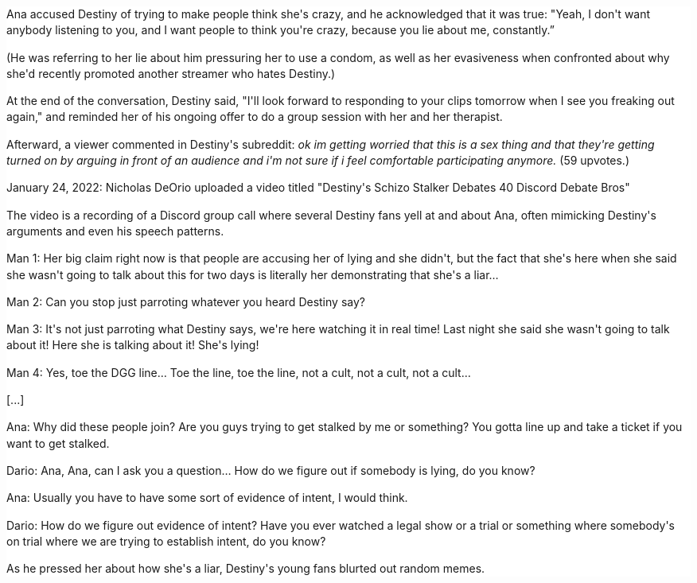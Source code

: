 Ana accused Destiny of trying to make people think she's crazy, and he
acknowledged that it was true: "Yeah, I don't want anybody listening to
you, and I want people to think you're crazy, because you lie about me,
constantly.”

(He was referring to her lie about him pressuring her to use a condom,
as well as her evasiveness when confronted about why she'd recently
promoted another streamer who hates Destiny.)

At the end of the conversation, Destiny said, "I'll look forward to
responding to your clips tomorrow when I see you freaking out again,"
and reminded her of his ongoing offer to do a group session with her and
her therapist.

Afterward, a viewer commented in Destiny's subreddit: *ok im getting
worried that this is a sex thing and that they're getting turned on by
arguing in front of an audience and i'm not sure if i feel comfortable
participating anymore.* (59 upvotes.)

January 24, 2022: Nicholas DeOrio uploaded a video titled "Destiny's
Schizo Stalker Debates 40 Discord Debate Bros"

The video is a recording of a Discord group call where several Destiny
fans yell at and about Ana, often mimicking Destiny's arguments and even
his speech patterns.

Man 1: Her big claim right now is that people are accusing her of lying
and she didn't, but the fact that she's here when she said she wasn't
going to talk about this for two days is literally her demonstrating
that she's a liar…

Man 2: Can you stop just parroting whatever you heard Destiny say?

Man 3: It's not just parroting what Destiny says, we're here watching it
in real time! Last night she said she wasn't going to talk about it!
Here she is talking about it! She's lying!

Man 4: Yes, toe the DGG line… Toe the line, toe the line, not a cult,
not a cult, not a cult…

\[...\]

Ana: Why did these people join? Are you guys trying to get stalked by me
or something? You gotta line up and take a ticket if you want to get
stalked.

Dario: Ana, Ana, can I ask you a question… How do we figure out if
somebody is lying, do you know?

Ana: Usually you have to have some sort of evidence of intent, I would
think.

Dario: How do we figure out evidence of intent? Have you ever watched a
legal show or a trial or something where somebody's on trial where we
are trying to establish intent, do you know?

As he pressed her about how she's a liar, Destiny's young fans blurted
out random memes.
